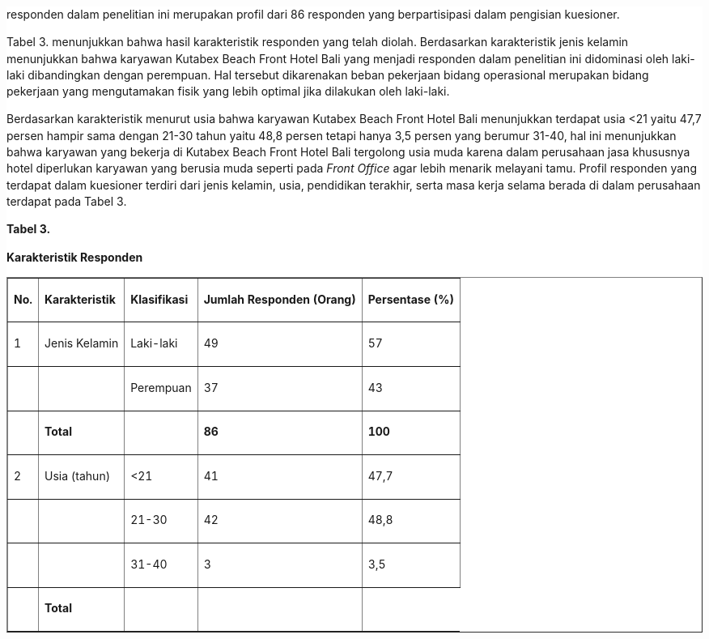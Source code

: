 <p><span class="font5">responden dalam penelitian ini merupakan profil dari 86 responden yang berpartisipasi dalam pengisian kuesioner.</span></p>
<p><span class="font5">Tabel 3. menunjukkan bahwa hasil karakteristik responden yang telah diolah. Berdasarkan karakteristik jenis kelamin menunjukkan bahwa karyawan Kutabex Beach Front Hotel Bali yang menjadi responden dalam penelitian ini didominasi oleh laki-laki dibandingkan dengan perempuan. Hal tersebut dikarenakan beban pekerjaan bidang operasional merupakan bidang pekerjaan yang mengutamakan fisik yang lebih optimal jika dilakukan oleh laki-laki.</span></p>
<p><span class="font5">Berdasarkan karakteristik menurut usia bahwa karyawan Kutabex Beach Front Hotel Bali menunjukkan terdapat usia &lt;21 yaitu 47,7 persen hampir sama dengan 21-30 tahun yaitu 48,8 persen tetapi hanya 3,5 persen yang berumur 31-40, hal ini menunjukkan bahwa karyawan yang bekerja di Kutabex Beach Front Hotel Bali tergolong usia muda karena dalam perusahaan jasa khususnya hotel diperlukan karyawan yang berusia muda seperti pada </span><span class="font5" style="font-style:italic;">Front Office</span><span class="font5"> agar lebih menarik melayani tamu. Profil responden yang terdapat dalam kuesioner terdiri dari jenis kelamin, usia, pendidikan terakhir, serta masa kerja selama berada di dalam perusahaan terdapat pada Tabel 3.</span></p>
<p><span class="font5" style="font-weight:bold;">Tabel 3.</span></p>
<p><span class="font5" style="font-weight:bold;">Karakteristik Responden</span></p>
<table border="1">
<tr><td style="vertical-align:top;">
<p><span class="font3" style="font-weight:bold;">No.</span></p></td><td style="vertical-align:top;">
<p><span class="font3" style="font-weight:bold;">Karakteristik</span></p></td><td style="vertical-align:top;">
<p><span class="font3" style="font-weight:bold;">Klasifikasi</span></p></td><td style="vertical-align:bottom;">
<p><span class="font3" style="font-weight:bold;">Jumlah Responden (Orang)</span></p></td><td style="vertical-align:bottom;">
<p><span class="font3" style="font-weight:bold;">Persentase (%)</span></p></td></tr>
<tr><td style="vertical-align:middle;">
<p><span class="font3">1</span></p></td><td style="vertical-align:middle;">
<p><span class="font3">Jenis Kelamin</span></p></td><td style="vertical-align:middle;">
<p><span class="font3">Laki-laki</span></p></td><td style="vertical-align:middle;">
<p><span class="font3">49</span></p></td><td style="vertical-align:middle;">
<p><span class="font3">57</span></p></td></tr>
<tr><td style="vertical-align:top;"></td><td style="vertical-align:top;"></td><td style="vertical-align:top;">
<p><span class="font3">Perempuan</span></p></td><td style="vertical-align:top;">
<p><span class="font3">37</span></p></td><td style="vertical-align:top;">
<p><span class="font3">43</span></p></td></tr>
<tr><td style="vertical-align:top;"></td><td style="vertical-align:top;">
<p><span class="font3" style="font-weight:bold;">Total</span></p></td><td style="vertical-align:top;"></td><td style="vertical-align:top;">
<p><span class="font3" style="font-weight:bold;">86</span></p></td><td style="vertical-align:top;">
<p><span class="font3" style="font-weight:bold;">100</span></p></td></tr>
<tr><td style="vertical-align:bottom;">
<p><span class="font3">2</span></p></td><td style="vertical-align:bottom;">
<p><span class="font3">Usia (tahun)</span></p></td><td style="vertical-align:bottom;">
<p><span class="font3">&lt;21</span></p></td><td style="vertical-align:bottom;">
<p><span class="font3">41</span></p></td><td style="vertical-align:bottom;">
<p><span class="font3">47,7</span></p></td></tr>
<tr><td style="vertical-align:top;"></td><td style="vertical-align:top;"></td><td style="vertical-align:bottom;">
<p><span class="font3">21-30</span></p></td><td style="vertical-align:bottom;">
<p><span class="font3">42</span></p></td><td style="vertical-align:bottom;">
<p><span class="font3">48,8</span></p></td></tr>
<tr><td style="vertical-align:top;"></td><td style="vertical-align:top;"></td><td style="vertical-align:bottom;">
<p><span class="font3">31-40</span></p></td><td style="vertical-align:bottom;">
<p><span class="font3">3</span></p></td><td style="vertical-align:bottom;">
<p><span class="font3">3,5</span></p></td></tr>
<tr><td style="vertical-align:top;"></td><td style="vertical-align:bottom;">
<p><span class="font3" style="font-weight:bold;">Total</span></p></td><td style="vertical-align:top;"></td><td style="vertical-align:bottom;">